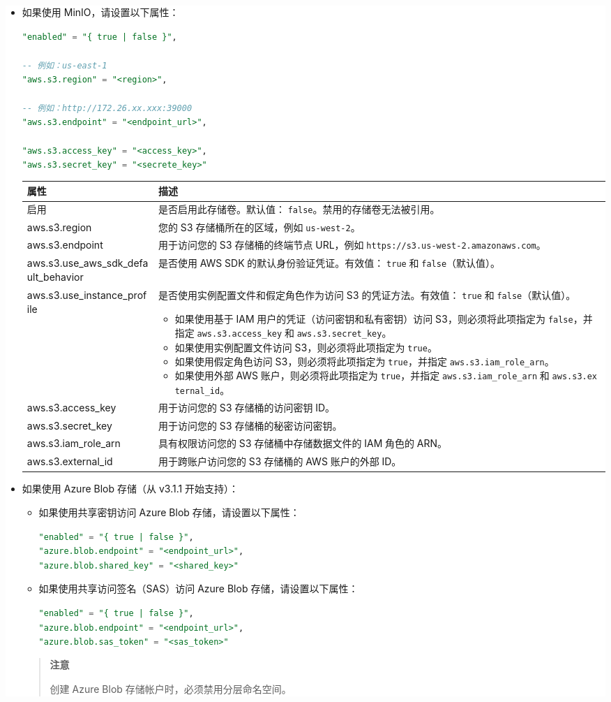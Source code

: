 - 如果使用 MinIO，请设置以下属性：

  ```SQL
  "enabled" = "{ true | false }",
  
  -- 例如：us-east-1
  "aws.s3.region" = "<region>",
  
  -- 例如：http://172.26.xx.xxx:39000
  "aws.s3.endpoint" = "<endpoint_url>",
  
  "aws.s3.access_key" = "<access_key>",
  "aws.s3.secret_key" = "<secrete_key>"
  ```

  | **属性**                        | **描述**                                              |
  | ----------------------------------- | ------------------------------------------------------------ |
  | 启用                             | 是否启用此存储卷。默认值： `false`。禁用的存储卷无法被引用。 |
  | aws.s3.region                       | 您的 S3 存储桶所在的区域，例如 `us-west-2`。 |
  | aws.s3.endpoint                     | 用于访问您的 S3 存储桶的终端节点 URL，例如 `https://s3.us-west-2.amazonaws.com`。 |
  | aws.s3.use_aws_sdk_default_behavior | 是否使用 AWS SDK 的默认身份验证凭证。有效值： `true` 和 `false`（默认值）。 |
  | aws.s3.use_instance_profile         | 是否使用实例配置文件和假定角色作为访问 S3 的凭证方法。有效值： `true` 和 `false`（默认值）。<ul><li>如果使用基于 IAM 用户的凭证（访问密钥和私有密钥）访问 S3，则必须将此项指定为 `false`，并指定 `aws.s3.access_key` 和 `aws.s3.secret_key`。</li><li>如果使用实例配置文件访问 S3，则必须将此项指定为 `true`。</li><li>如果使用假定角色访问 S3，则必须将此项指定为 `true`，并指定 `aws.s3.iam_role_arn`。</li><li>如果使用外部 AWS 账户，则必须将此项指定为 `true`，并指定 `aws.s3.iam_role_arn` 和 `aws.s3.external_id`。</li></ul> |
  | aws.s3.access_key                   | 用于访问您的 S3 存储桶的访问密钥 ID。             |
  | aws.s3.secret_key                   | 用于访问您的 S3 存储桶的秘密访问密钥。         |
  | aws.s3.iam_role_arn                 | 具有权限访问您的 S3 存储桶中存储数据文件的 IAM 角色的 ARN。 |
  | aws.s3.external_id                  | 用于跨账户访问您的 S3 存储桶的 AWS 账户的外部 ID。 |

- 如果使用 Azure Blob 存储（从 v3.1.1 开始支持）：

  - 如果使用共享密钥访问 Azure Blob 存储，请设置以下属性：

    ```SQL
    "enabled" = "{ true | false }",
    "azure.blob.endpoint" = "<endpoint_url>",
    "azure.blob.shared_key" = "<shared_key>"
    ```

  - 如果使用共享访问签名（SAS）访问 Azure Blob 存储，请设置以下属性：

    ```SQL
    "enabled" = "{ true | false }",
    "azure.blob.endpoint" = "<endpoint_url>",
    "azure.blob.sas_token" = "<sas_token>"
    ```

  > **注意**
  >
  > 创建 Azure Blob 存储帐户时，必须禁用分层命名空间。
